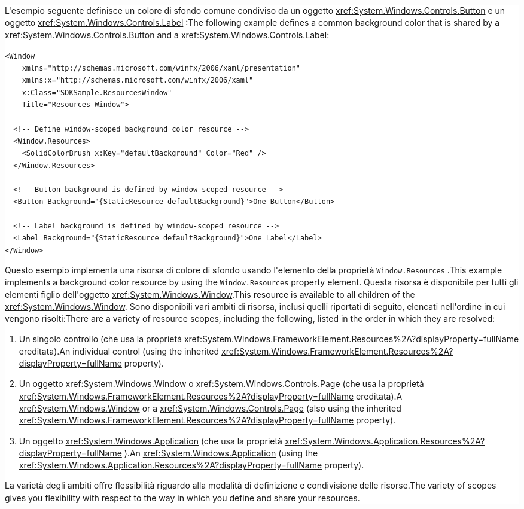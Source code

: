 <span data-ttu-id="2f8e4-347">L'esempio seguente definisce un colore di sfondo comune condiviso da un oggetto <xref:System.Windows.Controls.Button> e un oggetto <xref:System.Windows.Controls.Label> :</span><span class="sxs-lookup"><span data-stu-id="2f8e4-347">The following example defines a common background color that is shared by a <xref:System.Windows.Controls.Button> and a <xref:System.Windows.Controls.Label>:</span></span>

```xaml
<Window
    xmlns="http://schemas.microsoft.com/winfx/2006/xaml/presentation"
    xmlns:x="http://schemas.microsoft.com/winfx/2006/xaml"
    x:Class="SDKSample.ResourcesWindow"
    Title="Resources Window">

  <!-- Define window-scoped background color resource -->
  <Window.Resources>
    <SolidColorBrush x:Key="defaultBackground" Color="Red" />
  </Window.Resources>

  <!-- Button background is defined by window-scoped resource -->
  <Button Background="{StaticResource defaultBackground}">One Button</Button>

  <!-- Label background is defined by window-scoped resource -->
  <Label Background="{StaticResource defaultBackground}">One Label</Label>
</Window>
```

<span data-ttu-id="2f8e4-348">Questo esempio implementa una risorsa di colore di sfondo usando l'elemento della proprietà `Window.Resources` .</span><span class="sxs-lookup"><span data-stu-id="2f8e4-348">This example implements a background color resource by using the `Window.Resources` property element.</span></span> <span data-ttu-id="2f8e4-349">Questa risorsa è disponibile per tutti gli elementi figlio dell'oggetto <xref:System.Windows.Window>.</span><span class="sxs-lookup"><span data-stu-id="2f8e4-349">This resource is available to all children of the <xref:System.Windows.Window>.</span></span> <span data-ttu-id="2f8e4-350">Sono disponibili vari ambiti di risorsa, inclusi quelli riportati di seguito, elencati nell'ordine in cui vengono risolti:</span><span class="sxs-lookup"><span data-stu-id="2f8e4-350">There are a variety of resource scopes, including the following, listed in the order in which they are resolved:</span></span>

1. <span data-ttu-id="2f8e4-351">Un singolo controllo (che usa la proprietà <xref:System.Windows.FrameworkElement.Resources%2A?displayProperty=fullName> ereditata).</span><span class="sxs-lookup"><span data-stu-id="2f8e4-351">An individual control (using the inherited <xref:System.Windows.FrameworkElement.Resources%2A?displayProperty=fullName> property).</span></span>

2. <span data-ttu-id="2f8e4-352">Un oggetto <xref:System.Windows.Window> o <xref:System.Windows.Controls.Page> (che usa la proprietà <xref:System.Windows.FrameworkElement.Resources%2A?displayProperty=fullName> ereditata).</span><span class="sxs-lookup"><span data-stu-id="2f8e4-352">A <xref:System.Windows.Window> or a <xref:System.Windows.Controls.Page> (also using the inherited <xref:System.Windows.FrameworkElement.Resources%2A?displayProperty=fullName> property).</span></span>

3. <span data-ttu-id="2f8e4-353">Un oggetto <xref:System.Windows.Application> (che usa la proprietà <xref:System.Windows.Application.Resources%2A?displayProperty=fullName> ).</span><span class="sxs-lookup"><span data-stu-id="2f8e4-353">An <xref:System.Windows.Application> (using the <xref:System.Windows.Application.Resources%2A?displayProperty=fullName> property).</span></span>

<span data-ttu-id="2f8e4-354">La varietà degli ambiti offre flessibilità riguardo alla modalità di definizione e condivisione delle risorse.</span><span class="sxs-lookup"><span data-stu-id="2f8e4-354">The variety of scopes gives you flexibility with respect to the way in which you define and share your resources.</span></span>
